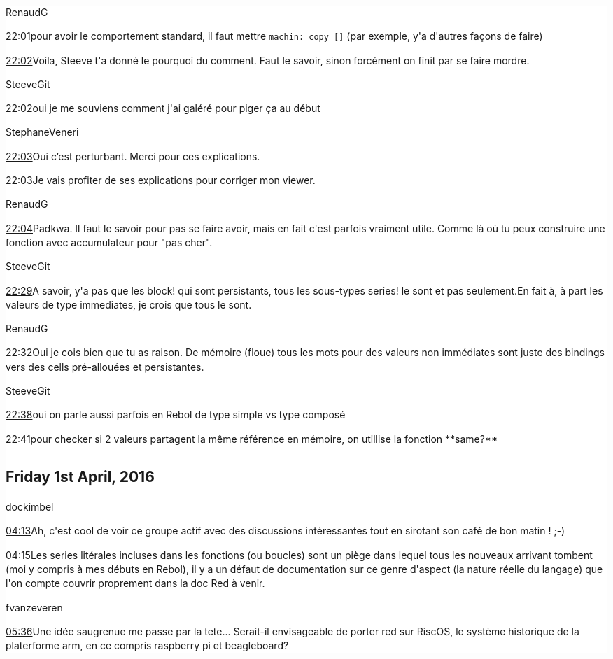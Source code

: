 RenaudG

[22:01](#msg56fd9e30d9b73e635f682501)pour avoir le comportement standard, il faut mettre `machin: copy []` (par exemple, y'a d'autres façons de faire)

[22:02](#msg56fd9e61d478c81e2cbbfcc2)Voila, Steeve t'a donné le pourquoi du comment. Faut le savoir, sinon forcément on finit par se faire mordre.

SteeveGit

[22:02](#msg56fd9e8611ea211749c3b067)oui je me souviens comment j'ai galéré pour piger ça au début

StephaneVeneri

[22:03](#msg56fd9e96d9b73e635f682525)Oui c’est perturbant. Merci pour ces explications.

[22:03](#msg56fd9ec7d9b73e635f68252f)Je vais profiter de ses explications pour corriger mon viewer.

RenaudG

[22:04](#msg56fd9eead478c81e2cbbfcf1)Padkwa. Il faut le savoir pour pas se faire avoir, mais en fait c'est parfois vraiment utile. Comme là où tu peux construire une fonction avec accumulateur pour "pas cher".

SteeveGit

[22:29](#msg56fda4c8bbffcc665fab14c9)A savoir, y'a pas que les block! qui sont persistants, tous les sous-types series! le sont et pas seulement.En fait à, à part les valeurs de type immediates, je crois que tous le sont.

RenaudG

[22:32](#msg56fda5708d2a72471b7bf9c2)Oui je cois bien que tu as raison. De mémoire (floue) tous les mots pour des valeurs non immédiates sont juste des bindings vers des cells pré-allouées et persistantes.

SteeveGit

[22:38](#msg56fda6e58d2a72471b7bfa2c)oui on parle aussi parfois en Rebol de type simple vs type composé

[22:41](#msg56fda781d39de41b495f83f9)pour checker si 2 valeurs partagent la même référence en mémoire, on utillise la fonction \*\*same?\**

## Friday 1st April, 2016

dockimbel

[04:13](#msg56fdf57b54b9c4023d23e386)Ah, c'est cool de voir ce groupe actif avec des discussions intéressantes tout en sirotant son café de bon matin ! ;-)

[04:15](#msg56fdf5eed087756f7c0428e4)Les series litérales incluses dans les fonctions (ou boucles) sont un piège dans lequel tous les nouveaux arrivant tombent (moi y compris à mes débuts en Rebol), il y a un défaut de documentation sur ce genre d'aspect (la nature réelle du langage) que l'on compte couvrir proprement dans la doc Red à venir.

fvanzeveren

[05:36](#msg56fe08c78d2a72471b7c09b7)Une idée saugrenue me passe par la tete... Serait-il envisageable de porter red sur RiscOS, le système historique de la platerforme arm, en ce compris raspberry pi et beagleboard?
